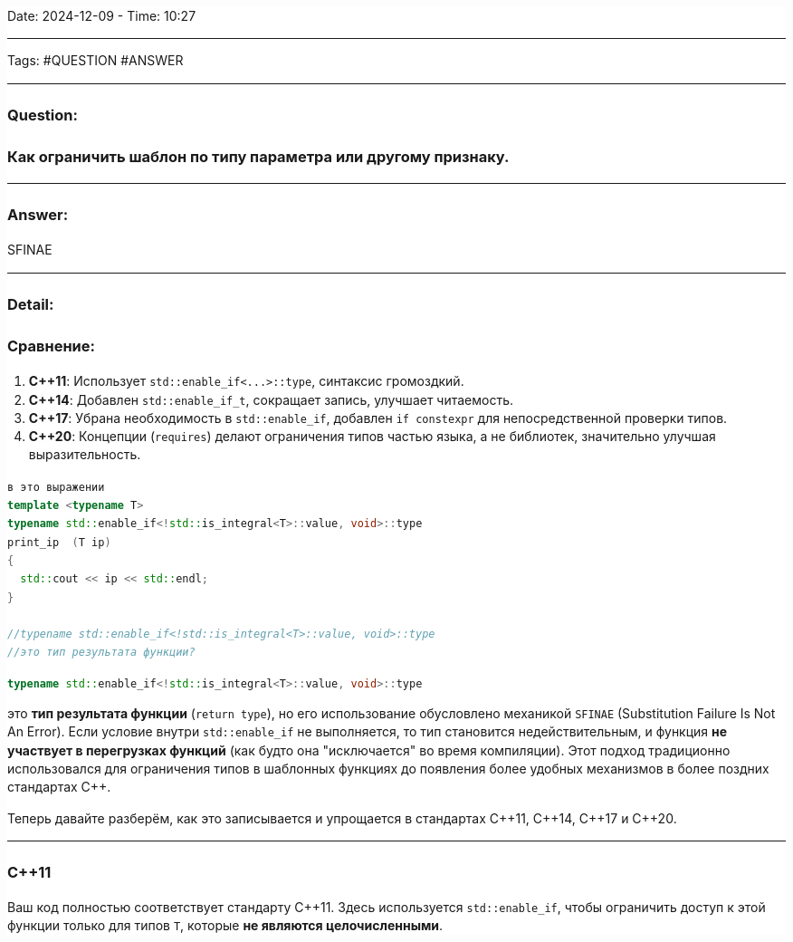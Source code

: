 Date: 2024-12-09 - Time: 10:27
___
Tags: #QUESTION #ANSWER
___
### Question:
### Как ограничить шаблон по типу параметра или другому признаку.
___
### Answer:
SFINAE
___
### Detail:
### Сравнение:
1. **C++11**: Использует `std::enable_if<...>::type`, синтаксис громоздкий.
2. **C++14**: Добавлен `std::enable_if_t`, сокращает запись, улучшает читаемость.
3. **C++17**: Убрана необходимость в `std::enable_if`, добавлен `if constexpr` для непосредственной проверки типов.
4. **C++20**: Концепции (`requires`) делают ограничения типов частью языка, а не библиотек, значительно улучшая выразительность.

```cpp
в это выражении
template <typename T>
typename std::enable_if<!std::is_integral<T>::value, void>::type
print_ip  (T ip)
{
  std::cout << ip << std::endl;
}

//typename std::enable_if<!std::is_integral<T>::value, void>::type 
//это тип результата функции?
```


```cpp
typename std::enable_if<!std::is_integral<T>::value, void>::type
```

это **тип результата функции** (`return type`), но его использование обусловлено механикой `SFINAE` (Substitution Failure Is Not An Error). Если условие внутри `std::enable_if` не выполняется, то тип становится недействительным, и функция **не участвует в перегрузках функций** (как будто она "исключается" во время компиляции). Этот подход традиционно использовался для ограничения типов в шаблонных функциях до появления более удобных механизмов в более поздних стандартах C++.

Теперь давайте разберём, как это записывается и упрощается в стандартах C++11, C++14, C++17 и C++20.

---

### **C++11**
Ваш код полностью соответствует стандарту C++11. Здесь используется `std::enable_if`, чтобы ограничить доступ к этой функции только для типов `T`, которые **не являются целочисленными**.
